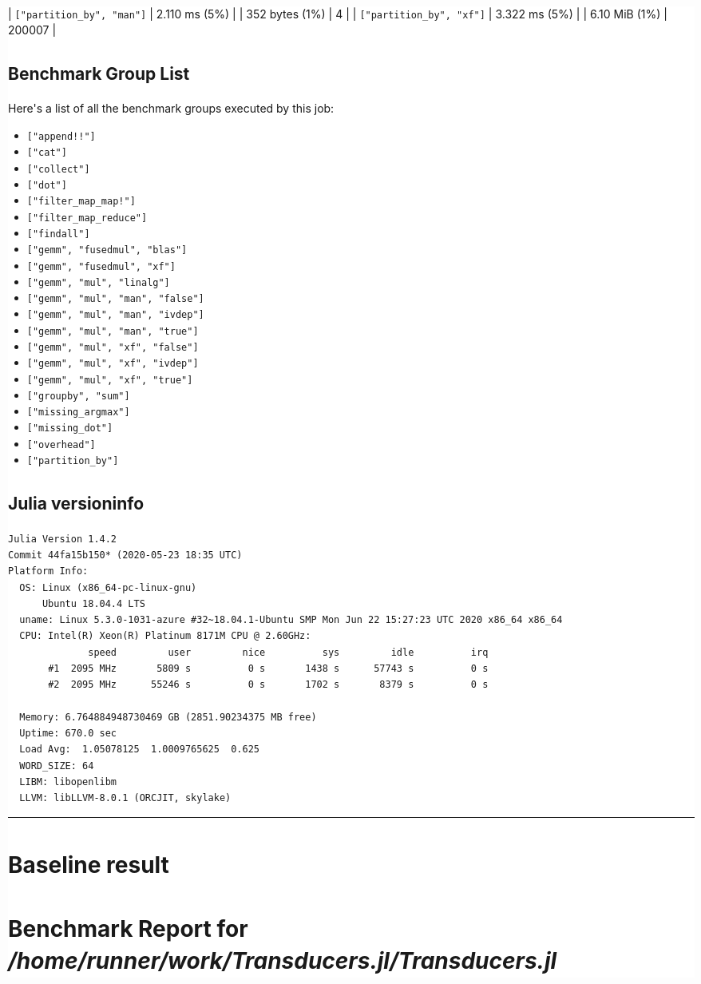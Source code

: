 | `["partition_by", "man"]`                |   2.110 ms (5%) |         |  352 bytes (1%) |           4 |
| `["partition_by", "xf"]`                 |   3.322 ms (5%) |         |   6.10 MiB (1%) |      200007 |

## Benchmark Group List
Here's a list of all the benchmark groups executed by this job:

- `["append!!"]`
- `["cat"]`
- `["collect"]`
- `["dot"]`
- `["filter_map_map!"]`
- `["filter_map_reduce"]`
- `["findall"]`
- `["gemm", "fusedmul", "blas"]`
- `["gemm", "fusedmul", "xf"]`
- `["gemm", "mul", "linalg"]`
- `["gemm", "mul", "man", "false"]`
- `["gemm", "mul", "man", "ivdep"]`
- `["gemm", "mul", "man", "true"]`
- `["gemm", "mul", "xf", "false"]`
- `["gemm", "mul", "xf", "ivdep"]`
- `["gemm", "mul", "xf", "true"]`
- `["groupby", "sum"]`
- `["missing_argmax"]`
- `["missing_dot"]`
- `["overhead"]`
- `["partition_by"]`

## Julia versioninfo
```
Julia Version 1.4.2
Commit 44fa15b150* (2020-05-23 18:35 UTC)
Platform Info:
  OS: Linux (x86_64-pc-linux-gnu)
      Ubuntu 18.04.4 LTS
  uname: Linux 5.3.0-1031-azure #32~18.04.1-Ubuntu SMP Mon Jun 22 15:27:23 UTC 2020 x86_64 x86_64
  CPU: Intel(R) Xeon(R) Platinum 8171M CPU @ 2.60GHz: 
              speed         user         nice          sys         idle          irq
       #1  2095 MHz       5809 s          0 s       1438 s      57743 s          0 s
       #2  2095 MHz      55246 s          0 s       1702 s       8379 s          0 s
       
  Memory: 6.764884948730469 GB (2851.90234375 MB free)
  Uptime: 670.0 sec
  Load Avg:  1.05078125  1.0009765625  0.625
  WORD_SIZE: 64
  LIBM: libopenlibm
  LLVM: libLLVM-8.0.1 (ORCJIT, skylake)
```

---
# Baseline result
# Benchmark Report for */home/runner/work/Transducers.jl/Transducers.jl*
